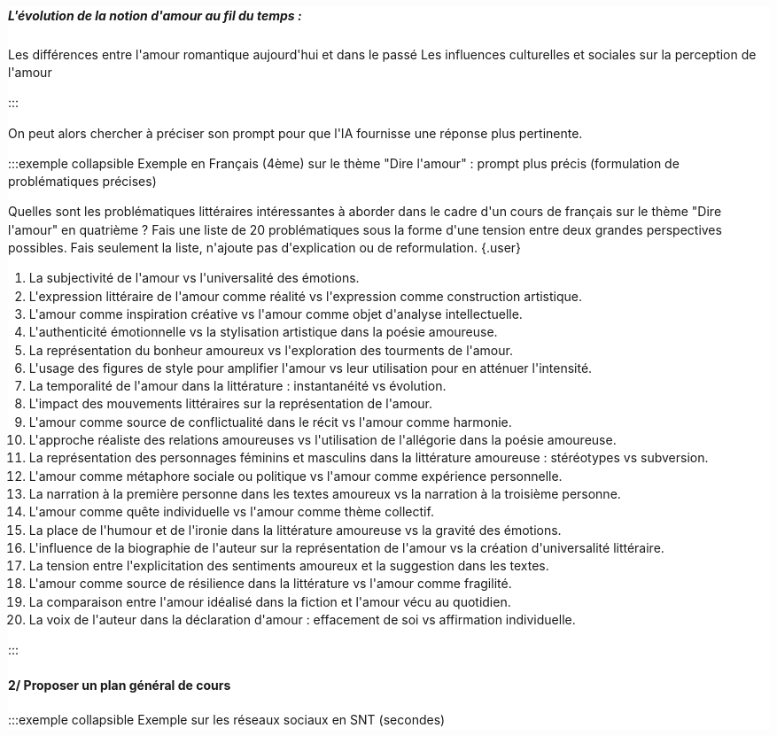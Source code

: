 ##### L'évolution de la notion d'amour au fil du temps :

Les différences entre l'amour romantique aujourd'hui et dans le passé
Les influences culturelles et sociales sur la perception de l'amour

</div>

:::

On peut alors chercher à préciser son prompt pour que l'IA fournisse une réponse plus pertinente.

:::exemple collapsible Exemple en Français (4ème) sur le thème "Dire l'amour" : prompt plus précis (formulation de problématiques précises)

Quelles sont les problématiques littéraires intéressantes à aborder dans le cadre d'un cours de français sur le thème "Dire l'amour" en quatrième ? Fais une liste de 20 problématiques sous la forme d'une tension entre deux grandes perspectives possibles. Fais seulement la liste, n'ajoute pas d'explication ou de reformulation. {.user}

<div markdown class="IA">

1. La subjectivité de l'amour vs l'universalité des émotions.
1. L'expression littéraire de l'amour comme réalité vs l'expression comme construction artistique.
1. L'amour comme inspiration créative vs l'amour comme objet d'analyse intellectuelle.
1. L'authenticité émotionnelle vs la stylisation artistique dans la poésie amoureuse.
1. La représentation du bonheur amoureux vs l'exploration des tourments de l'amour.
1. L'usage des figures de style pour amplifier l'amour vs leur utilisation pour en atténuer l'intensité.
1. La temporalité de l'amour dans la littérature : instantanéité vs évolution.
1. L'impact des mouvements littéraires sur la représentation de l'amour.
1. L'amour comme source de conflictualité dans le récit vs l'amour comme harmonie.
1. L'approche réaliste des relations amoureuses vs l'utilisation de l'allégorie dans la poésie amoureuse.
1. La représentation des personnages féminins et masculins dans la littérature amoureuse : stéréotypes vs subversion.
1. L'amour comme métaphore sociale ou politique vs l'amour comme expérience personnelle.
1. La narration à la première personne dans les textes amoureux vs la narration à la troisième personne.
1. L'amour comme quête individuelle vs l'amour comme thème collectif.
1. La place de l'humour et de l'ironie dans la littérature amoureuse vs la gravité des émotions.
1. L'influence de la biographie de l'auteur sur la représentation de l'amour vs la création d'universalité littéraire.
1. La tension entre l'explicitation des sentiments amoureux et la suggestion dans les textes.
1. L'amour comme source de résilience dans la littérature vs l'amour comme fragilité.
1. La comparaison entre l'amour idéalisé dans la fiction et l'amour vécu au quotidien.
1. La voix de l'auteur dans la déclaration d'amour : effacement de soi vs affirmation individuelle.

</div>

:::




#### 2/ Proposer un plan général de cours

:::exemple collapsible Exemple sur les réseaux sociaux en SNT (secondes)
